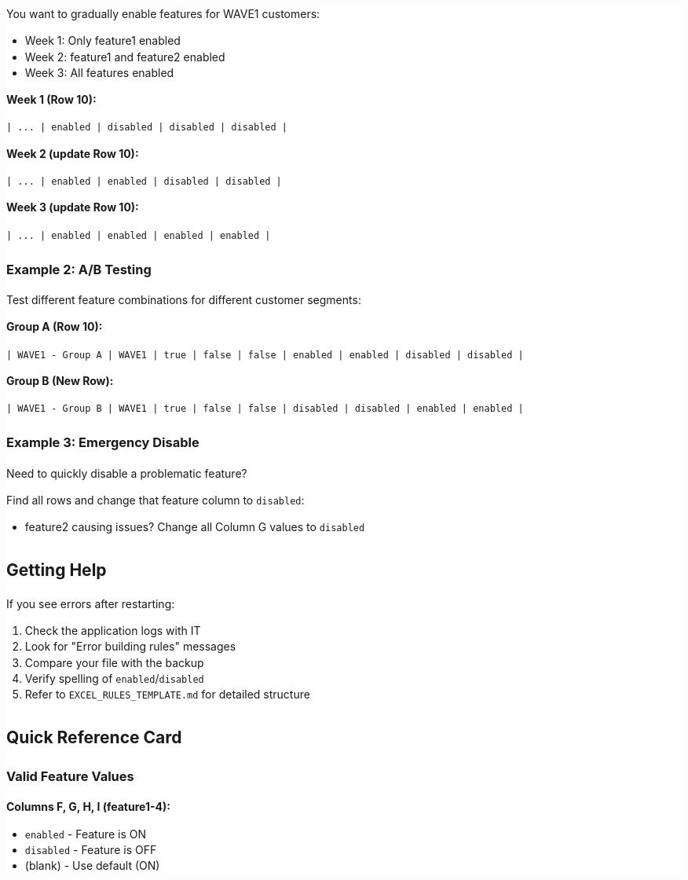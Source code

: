 You want to gradually enable features for WAVE1 customers:
- Week 1: Only feature1 enabled
- Week 2: feature1 and feature2 enabled
- Week 3: All features enabled

**Week 1 (Row 10):**
```
| ... | enabled | disabled | disabled | disabled |
```

**Week 2 (update Row 10):**
```
| ... | enabled | enabled | disabled | disabled |
```

**Week 3 (update Row 10):**
```
| ... | enabled | enabled | enabled | enabled |
```

### Example 2: A/B Testing

Test different feature combinations for different customer segments:

**Group A (Row 10):**
```
| WAVE1 - Group A | WAVE1 | true | false | false | enabled | enabled | disabled | disabled |
```

**Group B (New Row):**
```
| WAVE1 - Group B | WAVE1 | true | false | false | disabled | disabled | enabled | enabled |
```

### Example 3: Emergency Disable

Need to quickly disable a problematic feature?

Find all rows and change that feature column to `disabled`:
- feature2 causing issues? Change all Column G values to `disabled`

## Getting Help

If you see errors after restarting:
1. Check the application logs with IT
2. Look for "Error building rules" messages
3. Compare your file with the backup
4. Verify spelling of `enabled`/`disabled`
5. Refer to `EXCEL_RULES_TEMPLATE.md` for detailed structure

## Quick Reference Card

### Valid Feature Values

**Columns F, G, H, I (feature1-4):**
- `enabled` - Feature is ON
- `disabled` - Feature is OFF
- (blank) - Use default (ON)
